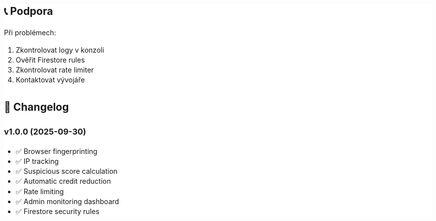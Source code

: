 ## 📞 Podpora

Při problémech:
1. Zkontrolovat logy v konzoli
2. Ověřit Firestore rules
3. Zkontrolovat rate limiter
4. Kontaktovat vývojáře

## 📝 Changelog

### v1.0.0 (2025-09-30)
- ✅ Browser fingerprinting
- ✅ IP tracking
- ✅ Suspicious score calculation
- ✅ Automatic credit reduction
- ✅ Rate limiting
- ✅ Admin monitoring dashboard
- ✅ Firestore security rules

